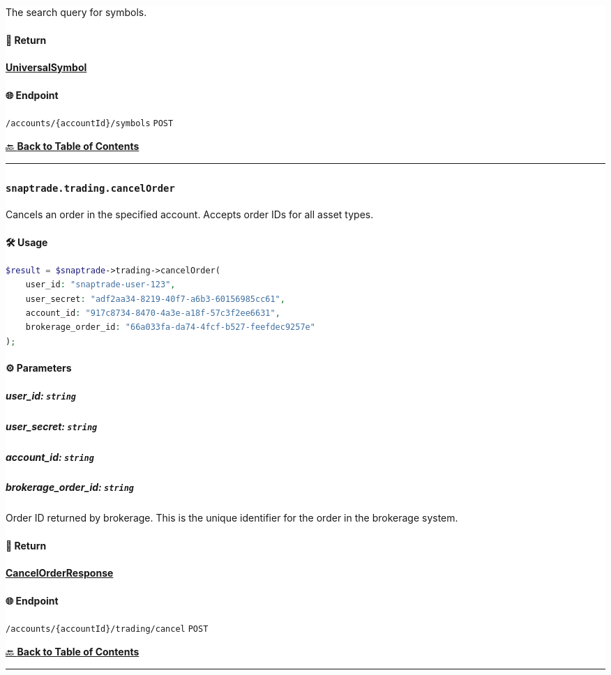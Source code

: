 The search query for symbols.


#### 🔄 Return<a id="🔄-return"></a>

[**UniversalSymbol**](./lib/Model/UniversalSymbol.php)

#### 🌐 Endpoint<a id="🌐-endpoint"></a>

`/accounts/{accountId}/symbols` `POST`

[🔙 **Back to Table of Contents**](#table-of-contents)

---


### `snaptrade.trading.cancelOrder`<a id="snaptradetradingcancelorder"></a>

Cancels an order in the specified account. Accepts order IDs for all asset types.



#### 🛠️ Usage<a id="🛠️-usage"></a>

```php
$result = $snaptrade->trading->cancelOrder(
    user_id: "snaptrade-user-123", 
    user_secret: "adf2aa34-8219-40f7-a6b3-60156985cc61", 
    account_id: "917c8734-8470-4a3e-a18f-57c3f2ee6631", 
    brokerage_order_id: "66a033fa-da74-4fcf-b527-feefdec9257e"
);
```

#### ⚙️ Parameters<a id="⚙️-parameters"></a>

##### user_id: `string`<a id="user_id-string"></a>

##### user_secret: `string`<a id="user_secret-string"></a>

##### account_id: `string`<a id="account_id-string"></a>

##### brokerage_order_id: `string`<a id="brokerage_order_id-string"></a>

Order ID returned by brokerage. This is the unique identifier for the order in the brokerage system.


#### 🔄 Return<a id="🔄-return"></a>

[**CancelOrderResponse**](./lib/Model/CancelOrderResponse.php)

#### 🌐 Endpoint<a id="🌐-endpoint"></a>

`/accounts/{accountId}/trading/cancel` `POST`

[🔙 **Back to Table of Contents**](#table-of-contents)

---